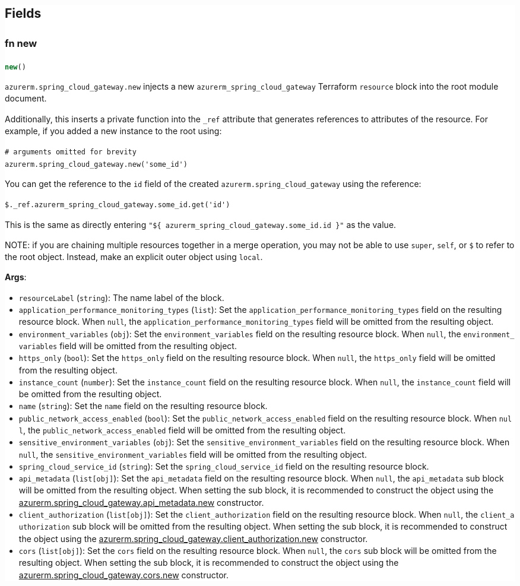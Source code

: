 ## Fields

### fn new

```ts
new()
```


`azurerm.spring_cloud_gateway.new` injects a new `azurerm_spring_cloud_gateway` Terraform `resource`
block into the root module document.

Additionally, this inserts a private function into the `_ref` attribute that generates references to attributes of the
resource. For example, if you added a new instance to the root using:

    # arguments omitted for brevity
    azurerm.spring_cloud_gateway.new('some_id')

You can get the reference to the `id` field of the created `azurerm.spring_cloud_gateway` using the reference:

    $._ref.azurerm_spring_cloud_gateway.some_id.get('id')

This is the same as directly entering `"${ azurerm_spring_cloud_gateway.some_id.id }"` as the value.

NOTE: if you are chaining multiple resources together in a merge operation, you may not be able to use `super`, `self`,
or `$` to refer to the root object. Instead, make an explicit outer object using `local`.

**Args**:
  - `resourceLabel` (`string`): The name label of the block.
  - `application_performance_monitoring_types` (`list`): Set the `application_performance_monitoring_types` field on the resulting resource block. When `null`, the `application_performance_monitoring_types` field will be omitted from the resulting object.
  - `environment_variables` (`obj`): Set the `environment_variables` field on the resulting resource block. When `null`, the `environment_variables` field will be omitted from the resulting object.
  - `https_only` (`bool`): Set the `https_only` field on the resulting resource block. When `null`, the `https_only` field will be omitted from the resulting object.
  - `instance_count` (`number`): Set the `instance_count` field on the resulting resource block. When `null`, the `instance_count` field will be omitted from the resulting object.
  - `name` (`string`): Set the `name` field on the resulting resource block.
  - `public_network_access_enabled` (`bool`): Set the `public_network_access_enabled` field on the resulting resource block. When `null`, the `public_network_access_enabled` field will be omitted from the resulting object.
  - `sensitive_environment_variables` (`obj`): Set the `sensitive_environment_variables` field on the resulting resource block. When `null`, the `sensitive_environment_variables` field will be omitted from the resulting object.
  - `spring_cloud_service_id` (`string`): Set the `spring_cloud_service_id` field on the resulting resource block.
  - `api_metadata` (`list[obj]`): Set the `api_metadata` field on the resulting resource block. When `null`, the `api_metadata` sub block will be omitted from the resulting object. When setting the sub block, it is recommended to construct the object using the [azurerm.spring_cloud_gateway.api_metadata.new](#fn-api_metadatanew) constructor.
  - `client_authorization` (`list[obj]`): Set the `client_authorization` field on the resulting resource block. When `null`, the `client_authorization` sub block will be omitted from the resulting object. When setting the sub block, it is recommended to construct the object using the [azurerm.spring_cloud_gateway.client_authorization.new](#fn-client_authorizationnew) constructor.
  - `cors` (`list[obj]`): Set the `cors` field on the resulting resource block. When `null`, the `cors` sub block will be omitted from the resulting object. When setting the sub block, it is recommended to construct the object using the [azurerm.spring_cloud_gateway.cors.new](#fn-corsnew) constructor.